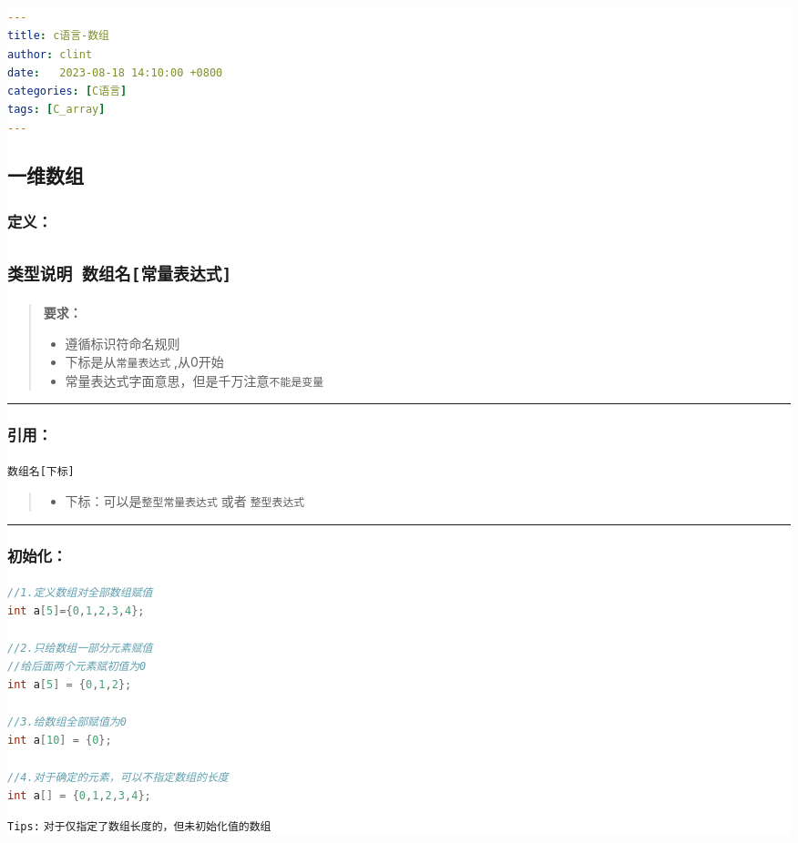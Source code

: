 ```yaml
---
title: c语言-数组
author: clint
date:   2023-08-18 14:10:00 +0800
categories: [C语言]
tags: [C_array]
---
```


## 一维数组

### 定义：

`类型说明 数组名[常量表达式]`
---

> **要求：**
>
> - 遵循标识符命名规则
> - 下标是从`常量表达式` ,从0开始
> - 常量表达式字面意思，但是千万注意`不能是变量`

---

### 引用：

`数组名[下标]`

>- 下标：可以是`整型常量表达式` 或者 `整型表达式`

---

### 初始化：

```c
//1.定义数组对全部数组赋值
int a[5]={0,1,2,3,4};

//2.只给数组一部分元素赋值
//给后面两个元素赋初值为0
int a[5] = {0,1,2};

//3.给数组全部赋值为0
int a[10] = {0};

//4.对于确定的元素，可以不指定数组的长度
int a[] = {0,1,2,3,4};
```

`Tips:`
`对于仅指定了数组长度的，但未初始化值的数组`
